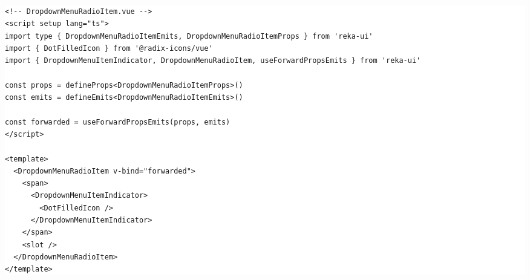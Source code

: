 ```vue
<!-- DropdownMenuRadioItem.vue -->
<script setup lang="ts">
import type { DropdownMenuRadioItemEmits, DropdownMenuRadioItemProps } from 'reka-ui'
import { DotFilledIcon } from '@radix-icons/vue'
import { DropdownMenuItemIndicator, DropdownMenuRadioItem, useForwardPropsEmits } from 'reka-ui'

const props = defineProps<DropdownMenuRadioItemProps>()
const emits = defineEmits<DropdownMenuRadioItemEmits>()

const forwarded = useForwardPropsEmits(props, emits)
</script>

<template>
  <DropdownMenuRadioItem v-bind="forwarded">
    <span>
      <DropdownMenuItemIndicator>
        <DotFilledIcon />
      </DropdownMenuItemIndicator>
    </span>
    <slot />
  </DropdownMenuRadioItem>
</template>
```
